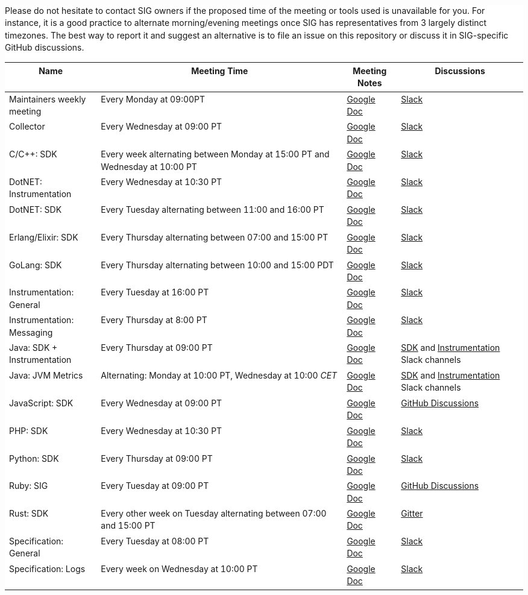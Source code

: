 Please do not hesitate to contact SIG owners if the proposed time of the
meeting or tools used is unavailable for you. For instance, it is a good
practice to alternate morning/evening meetings once SIG has representatives
from 3 largely distinct timezones. The best way to report it and suggest an
alternative is to file an issue on this repository or discuss it in
SIG-specific GitHub discussions.

Name|Meeting Time|Meeting Notes|Discussions|
----|------------|-------------|-----------|
Maintainers weekly meeting|Every Monday at 09:00PT|[Google Doc](https://docs.google.com/document/d/14lBtLAdzsV7M8xQNdhTJ0d2PxM1R7FByw-GttKJzVVw)|[Slack](https://cloud-native.slack.com/archives/C01NJ7V1KRC)|
Collector|Every Wednesday at 09:00 PT|[Google Doc](https://docs.google.com/document/d/1r2JC5MB7GupCE7N32EwGEXs9V_YIsPgoFiLP4VWVMkE/edit?usp=sharing)|[Slack](https://cloud-native.slack.com/archives/C01N6P7KR6W)|
C/C++: SDK|Every week alternating between Monday at 15:00 PT and Wednesday at 10:00 PT|[Google Doc](https://docs.google.com/document/d/1i1E4-_y4uJ083lCutKGDhkpi3n4_e774SBLi9hPLocw/edit?usp=sharing)|[Slack](https://cloud-native.slack.com/archives/C01N3AT62SJ)|
DotNET: Instrumentation|Every Wednesday at 10:30 PT|[Google Doc](https://docs.google.com/document/d/1XedN2D8_PH4YLej-maT8sp4RKogfuhFpccRi3QpUcoI/edit?usp=sharing)|[Slack](https://cloud-native.slack.com/archives/C01NR1YLSE7)|
DotNET: SDK|Every Tuesday alternating between 11:00 and 16:00 PT|[Google Doc](https://docs.google.com/document/d/1yjjD6aBcLxlRazYrawukDgrhZMObwHARJbB9glWdHj8/edit?usp=sharing)|[Slack](https://cloud-native.slack.com/archives/C01N3BC2W7Q)|
Erlang/Elixir: SDK|Every Thursday alternating between 07:00 and 15:00 PT|[Google Doc](https://docs.google.com/document/d/1EbBiRjBc_cBf0T_B5OtNRPhbD4jdBrVYJAy8euCDrUI/edit?usp=sharing)|[Slack](https://cloud-native.slack.com/archives/C01N75YMZCN)|
GoLang: SDK|Every Thursday alternating between 10:00 and 15:00 PDT|[Google Doc](https://docs.google.com/document/d/1A63zSWX0x2CyCK_LoNhmQC4rqhLpYXJzXbEPDUQ2n6w/edit#)|[Slack](https://cloud-native.slack.com/archives/C01NPAXACKT)|
Instrumentation: General|Every Tuesday at 16:00 PT|[Google Doc](https://docs.google.com/document/d/1dWHhyXnfVife-cQ2DW5-d5Ldp1Lq8Rre2UsHpyo8cEE/)|[Slack](https://cloud-native.slack.com/archives/C01QZFGMLQ7)
Instrumentation: Messaging|Every Thursday at 8:00 PT|[Google Doc](https://docs.google.com/document/d/1dWHhyXnfVife-cQ2DW5-d5Ldp1Lq8Rre2UsHpyo8cEE/)|[Slack](https://cloud-native.slack.com/archives/C01QZFGMLQ7)
Java: SDK + Instrumentation|Every Thursday at 09:00 PT|[Google Doc](https://docs.google.com/document/d/1WK9h4p55p8ZjPkxO75-ApI9m0wfea6ENZmMoFRvXSCw/)|[SDK](https://cloud-native.slack.com/archives/C014L2KCTE3) and [Instrumentation](https://cloud-native.slack.com/archives/C0150QF88FL) Slack channels|
Java: JVM Metrics|Alternating: Monday at 10:00 PT, Wednesday at 10:00 *CET*|[Google Doc](https://docs.google.com/document/d/1WK9h4p55p8ZjPkxO75-ApI9m0wfea6ENZmMoFRvXSCw/)|[SDK](https://cloud-native.slack.com/archives/C014L2KCTE3) and [Instrumentation](https://cloud-native.slack.com/archives/C0150QF88FL) Slack channels|
JavaScript: SDK|Every Wednesday at 09:00 PT|[Google Doc](https://docs.google.com/document/d/1YR1Z3SqOkAJGffycO_P9d0CiTMP79OOtu_xvIyyVLME/edit?usp=sharing)|[GitHub Discussions](https://github.com/open-telemetry/opentelemetry-node/discussions)|
PHP: SDK|Every Wednesday at 10:30 PT|[Google Doc](https://docs.google.com/document/d/1WLDZGLY24rk5fRudjdQAcx_u81ZQWCF3zxiNT-sz7DI/edit)|[Slack](https://cloud-native.slack.com/archives/C01NFPCV44V)|
Python: SDK|Every Thursday at 09:00 PT|[Google Doc](https://docs.google.com/document/d/1CIMGoIOZ-c3-igzbd6_Pnxx1SjAkjwqoYSUWxPY8XIs/edit)|[Slack](https://cloud-native.slack.com/archives/C01PD4HUVBL)|
Ruby: SIG|Every Tuesday at 09:00 PT|[Google Doc](https://docs.google.com/document/d/1D15bO8o340sQm2CVZiukEJuCO_XMMHKPuTznoEhyFqE/edit)|[GitHub Discussions](https://github.com/open-telemetry/opentelemetry-ruby/discussions)|
Rust: SDK|Every other week on Tuesday alternating between 07:00 and 15:00 PT|[Google Doc](https://docs.google.com/document/d/1tGKuCsSnyT2McDncVJrMgg74_z8V06riWZa0Sr79I_4)|[Gitter](https://gitter.im/open-telemetry/opentelemetry-rust)|
Specification: General|Every Tuesday at 08:00 PT|[Google Doc](https://docs.google.com/document/d/1pdvPeKjA8v8w_fGKAN68JjWBmVJtPCpqdi9IZrd6eEo/edit)|[Slack](https://cloud-native.slack.com/archives/C01N7PP1THC)
Specification: Logs|Every week on Wednesday at 10:00 PT|[Google Doc](https://docs.google.com/document/d/1cX5fWXyWqVVzYHSFUymYUfWxUK5hT97gc23w595LmdM/edit#)|[Slack](https://cloud-native.slack.com/archives/C01N5UCHTEH)